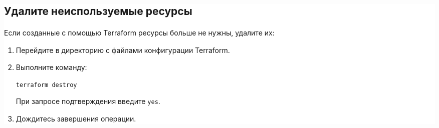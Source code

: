 ## Удалите неиспользуемые ресурсы

Если созданные с помощью Terraform ресурсы больше не нужны, удалите их:

1. Перейдите в директорию с файлами конфигурации Terraform.

1. Выполните команду:

   ```console
   terraform destroy
   ```

   При запросе подтверждения введите `yes`.

1. Дождитесь завершения операции.
